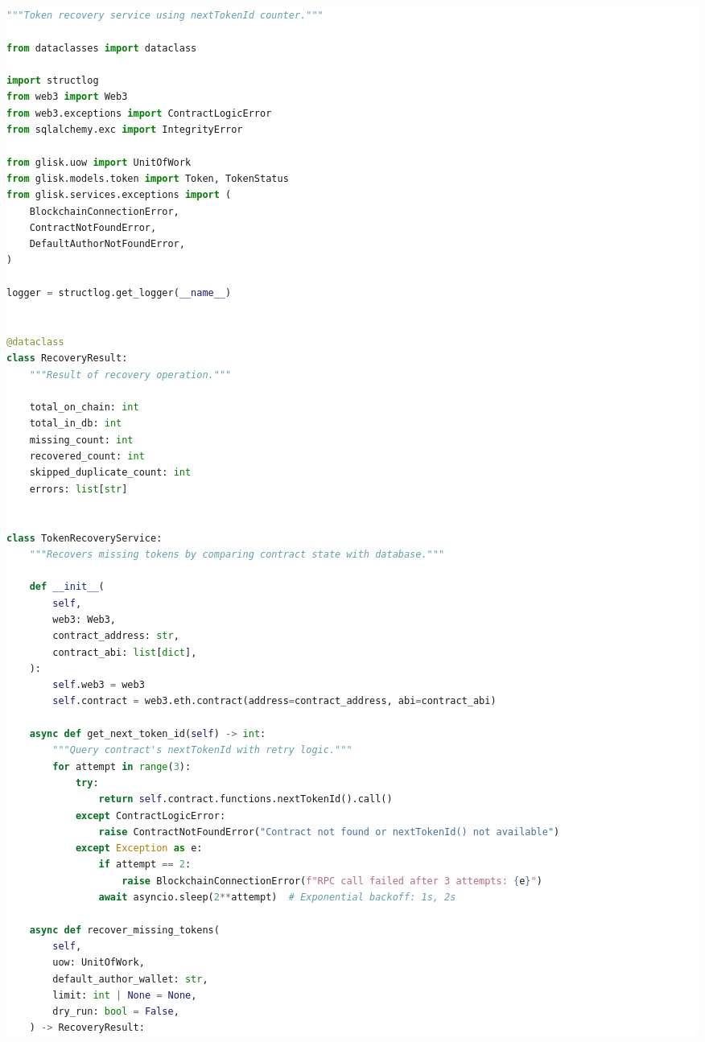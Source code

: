 ```python
"""Token recovery service using nextTokenId counter."""

from dataclasses import dataclass

import structlog
from web3 import Web3
from web3.exceptions import ContractLogicError
from sqlalchemy.exc import IntegrityError

from glisk.uow import UnitOfWork
from glisk.models.token import Token, TokenStatus
from glisk.services.exceptions import (
    BlockchainConnectionError,
    ContractNotFoundError,
    DefaultAuthorNotFoundError,
)

logger = structlog.get_logger(__name__)


@dataclass
class RecoveryResult:
    """Result of recovery operation."""

    total_on_chain: int
    total_in_db: int
    missing_count: int
    recovered_count: int
    skipped_duplicate_count: int
    errors: list[str]


class TokenRecoveryService:
    """Recovers missing tokens by comparing contract state with database."""

    def __init__(
        self,
        web3: Web3,
        contract_address: str,
        contract_abi: list[dict],
    ):
        self.web3 = web3
        self.contract = web3.eth.contract(address=contract_address, abi=contract_abi)

    async def get_next_token_id(self) -> int:
        """Query contract's nextTokenId with retry logic."""
        for attempt in range(3):
            try:
                return self.contract.functions.nextTokenId().call()
            except ContractLogicError:
                raise ContractNotFoundError("Contract not found or nextTokenId() not available")
            except Exception as e:
                if attempt == 2:
                    raise BlockchainConnectionError(f"RPC call failed after 3 attempts: {e}")
                await asyncio.sleep(2**attempt)  # Exponential backoff: 1s, 2s

    async def recover_missing_tokens(
        self,
        uow: UnitOfWork,
        default_author_wallet: str,
        limit: int | None = None,
        dry_run: bool = False,
    ) -> RecoveryResult:
```